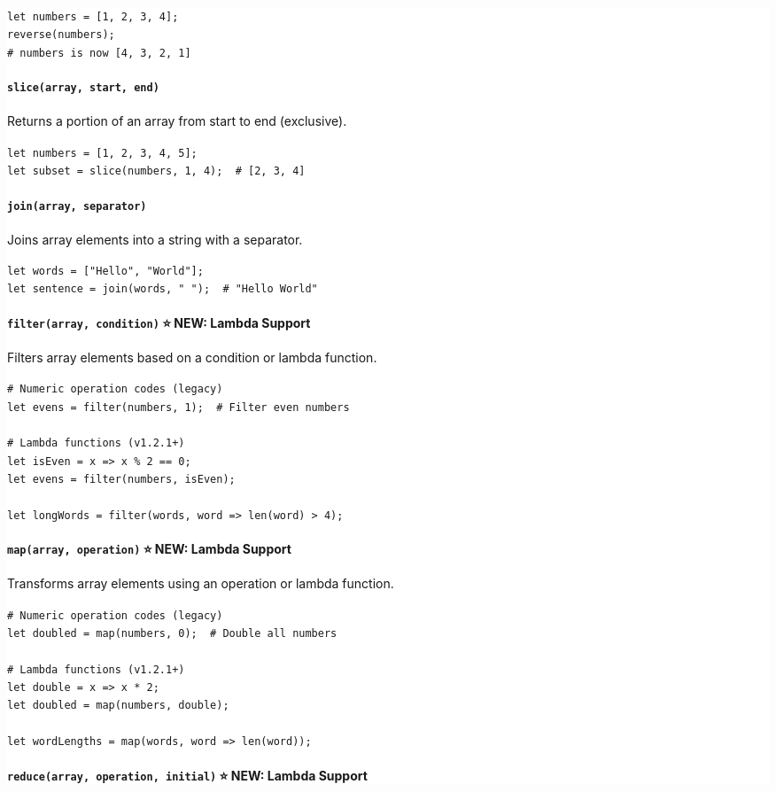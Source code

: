 ```myco
let numbers = [1, 2, 3, 4];
reverse(numbers);
# numbers is now [4, 3, 2, 1]
```

#### `slice(array, start, end)`

Returns a portion of an array from start to end (exclusive).

```myco
let numbers = [1, 2, 3, 4, 5];
let subset = slice(numbers, 1, 4);  # [2, 3, 4]
```

#### `join(array, separator)`

Joins array elements into a string with a separator.

```myco
let words = ["Hello", "World"];
let sentence = join(words, " ");  # "Hello World"
```

#### `filter(array, condition)` ⭐ **NEW: Lambda Support**

Filters array elements based on a condition or lambda function.

```myco
# Numeric operation codes (legacy)
let evens = filter(numbers, 1);  # Filter even numbers

# Lambda functions (v1.2.1+)
let isEven = x => x % 2 == 0;
let evens = filter(numbers, isEven);

let longWords = filter(words, word => len(word) > 4);
```

#### `map(array, operation)` ⭐ **NEW: Lambda Support**

Transforms array elements using an operation or lambda function.

```myco
# Numeric operation codes (legacy)
let doubled = map(numbers, 0);  # Double all numbers

# Lambda functions (v1.2.1+)
let double = x => x * 2;
let doubled = map(numbers, double);

let wordLengths = map(words, word => len(word));
```

#### `reduce(array, operation, initial)` ⭐ **NEW: Lambda Support**
